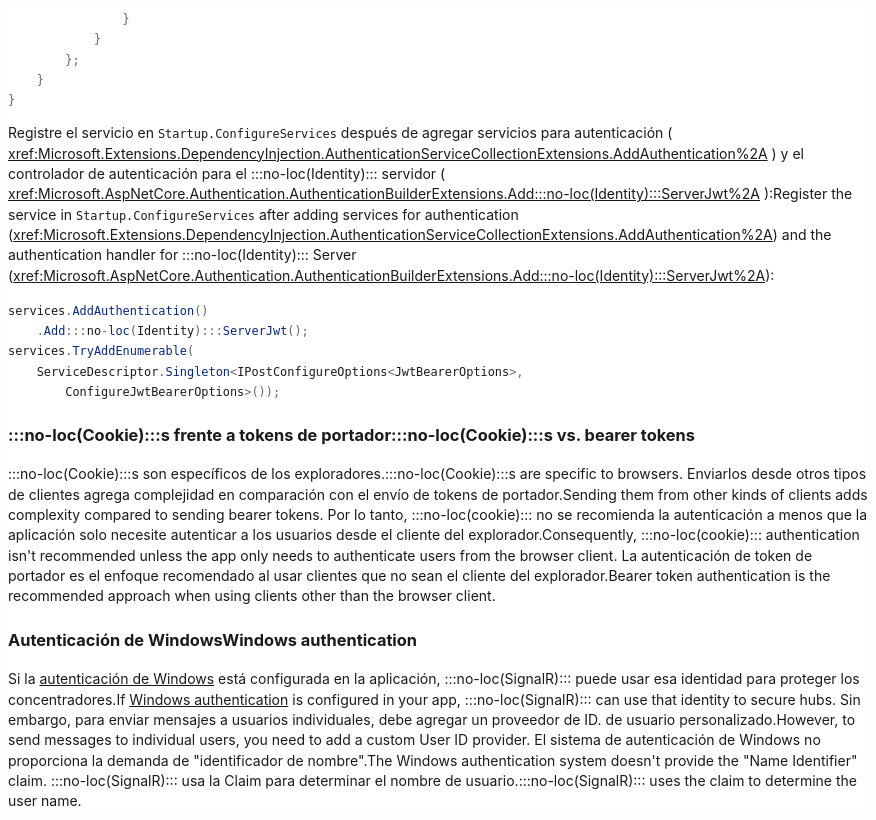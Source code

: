 ```csharp
                }
            }
        };
    }
}
```

<span data-ttu-id="c31c5-143">Registre el servicio en `Startup.ConfigureServices` después de agregar servicios para autenticación ( <xref:Microsoft.Extensions.DependencyInjection.AuthenticationServiceCollectionExtensions.AddAuthentication%2A> ) y el controlador de autenticación para el :::no-loc(Identity)::: servidor ( <xref:Microsoft.AspNetCore.Authentication.AuthenticationBuilderExtensions.Add:::no-loc(Identity):::ServerJwt%2A> ):</span><span class="sxs-lookup"><span data-stu-id="c31c5-143">Register the service in `Startup.ConfigureServices` after adding services for authentication (<xref:Microsoft.Extensions.DependencyInjection.AuthenticationServiceCollectionExtensions.AddAuthentication%2A>) and the authentication handler for :::no-loc(Identity)::: Server (<xref:Microsoft.AspNetCore.Authentication.AuthenticationBuilderExtensions.Add:::no-loc(Identity):::ServerJwt%2A>):</span></span>

```csharp
services.AddAuthentication()
    .Add:::no-loc(Identity):::ServerJwt();
services.TryAddEnumerable(
    ServiceDescriptor.Singleton<IPostConfigureOptions<JwtBearerOptions>, 
        ConfigureJwtBearerOptions>());
```

### <a name="no-loccookies-vs-bearer-tokens"></a><span data-ttu-id="c31c5-144">:::no-loc(Cookie):::s frente a tokens de portador</span><span class="sxs-lookup"><span data-stu-id="c31c5-144">:::no-loc(Cookie):::s vs. bearer tokens</span></span> 

<span data-ttu-id="c31c5-145">:::no-loc(Cookie):::s son específicos de los exploradores.</span><span class="sxs-lookup"><span data-stu-id="c31c5-145">:::no-loc(Cookie):::s are specific to browsers.</span></span> <span data-ttu-id="c31c5-146">Enviarlos desde otros tipos de clientes agrega complejidad en comparación con el envío de tokens de portador.</span><span class="sxs-lookup"><span data-stu-id="c31c5-146">Sending them from other kinds of clients adds complexity compared to sending bearer tokens.</span></span> <span data-ttu-id="c31c5-147">Por lo tanto, :::no-loc(cookie)::: no se recomienda la autenticación a menos que la aplicación solo necesite autenticar a los usuarios desde el cliente del explorador.</span><span class="sxs-lookup"><span data-stu-id="c31c5-147">Consequently, :::no-loc(cookie)::: authentication isn't recommended unless the app only needs to authenticate users from the browser client.</span></span> <span data-ttu-id="c31c5-148">La autenticación de token de portador es el enfoque recomendado al usar clientes que no sean el cliente del explorador.</span><span class="sxs-lookup"><span data-stu-id="c31c5-148">Bearer token authentication is the recommended approach when using clients other than the browser client.</span></span>

### <a name="windows-authentication"></a><span data-ttu-id="c31c5-149">Autenticación de Windows</span><span class="sxs-lookup"><span data-stu-id="c31c5-149">Windows authentication</span></span>

<span data-ttu-id="c31c5-150">Si la [autenticación de Windows](xref:security/authentication/windowsauth) está configurada en la aplicación, :::no-loc(SignalR)::: puede usar esa identidad para proteger los concentradores.</span><span class="sxs-lookup"><span data-stu-id="c31c5-150">If [Windows authentication](xref:security/authentication/windowsauth) is configured in your app, :::no-loc(SignalR)::: can use that identity to secure hubs.</span></span> <span data-ttu-id="c31c5-151">Sin embargo, para enviar mensajes a usuarios individuales, debe agregar un proveedor de ID. de usuario personalizado.</span><span class="sxs-lookup"><span data-stu-id="c31c5-151">However, to send messages to individual users, you need to add a custom User ID provider.</span></span> <span data-ttu-id="c31c5-152">El sistema de autenticación de Windows no proporciona la demanda de "identificador de nombre".</span><span class="sxs-lookup"><span data-stu-id="c31c5-152">The Windows authentication system doesn't provide the "Name Identifier" claim.</span></span> <span data-ttu-id="c31c5-153">:::no-loc(SignalR)::: usa la Claim para determinar el nombre de usuario.</span><span class="sxs-lookup"><span data-stu-id="c31c5-153">:::no-loc(SignalR)::: uses the claim to determine the user name.</span></span>
